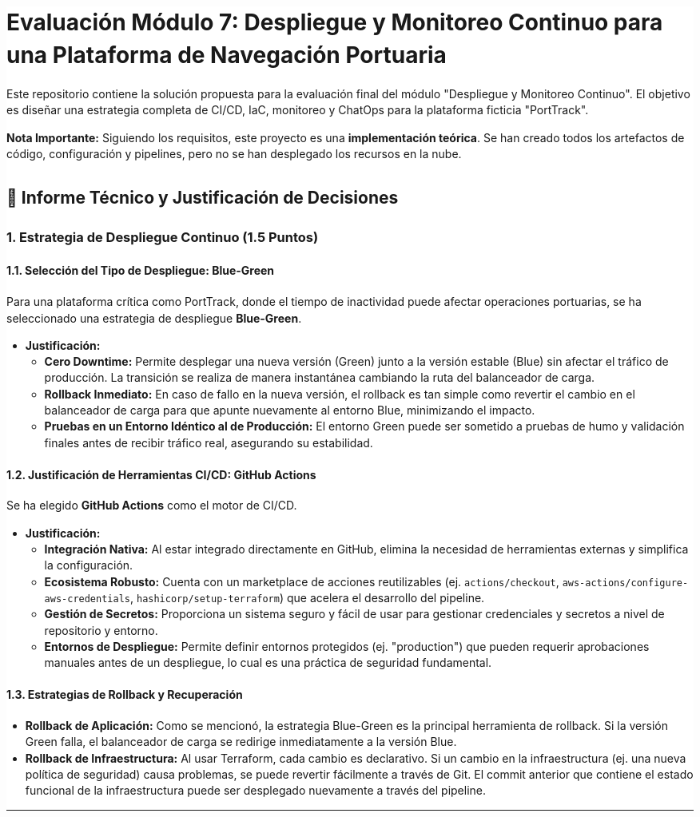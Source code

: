 # Evaluación Módulo 7: Despliegue y Monitoreo Continuo para una Plataforma de Navegación Portuaria

Este repositorio contiene la solución propuesta para la evaluación final del módulo "Despliegue y Monitoreo Continuo". El objetivo es diseñar una estrategia completa de CI/CD, IaC, monitoreo y ChatOps para la plataforma ficticia "PortTrack".

**Nota Importante:** Siguiendo los requisitos, este proyecto es una **implementación teórica**. Se han creado todos los artefactos de código, configuración y pipelines, pero no se han desplegado los recursos en la nube.

## 📝 Informe Técnico y Justificación de Decisiones

### 1. Estrategia de Despliegue Continuo (1.5 Puntos)

#### 1.1. Selección del Tipo de Despliegue: Blue-Green

Para una plataforma crítica como PortTrack, donde el tiempo de inactividad puede afectar operaciones portuarias, se ha seleccionado una estrategia de despliegue **Blue-Green**.

* **Justificación:**
  * **Cero Downtime:** Permite desplegar una nueva versión (Green) junto a la versión estable (Blue) sin afectar el tráfico de producción. La transición se realiza de manera instantánea cambiando la ruta del balanceador de carga.
  * **Rollback Inmediato:** En caso de fallo en la nueva versión, el rollback es tan simple como revertir el cambio en el balanceador de carga para que apunte nuevamente al entorno Blue, minimizando el impacto.
  * **Pruebas en un Entorno Idéntico al de Producción:** El entorno Green puede ser sometido a pruebas de humo y validación finales antes de recibir tráfico real, asegurando su estabilidad.

#### 1.2. Justificación de Herramientas CI/CD: GitHub Actions

Se ha elegido **GitHub Actions** como el motor de CI/CD.

* **Justificación:**
  * **Integración Nativa:** Al estar integrado directamente en GitHub, elimina la necesidad de herramientas externas y simplifica la configuración.
  * **Ecosistema Robusto:** Cuenta con un marketplace de acciones reutilizables (ej. `actions/checkout`, `aws-actions/configure-aws-credentials`, `hashicorp/setup-terraform`) que acelera el desarrollo del pipeline.
  * **Gestión de Secretos:** Proporciona un sistema seguro y fácil de usar para gestionar credenciales y secretos a nivel de repositorio y entorno.
  * **Entornos de Despliegue:** Permite definir entornos protegidos (ej. "production") que pueden requerir aprobaciones manuales antes de un despliegue, lo cual es una práctica de seguridad fundamental.

#### 1.3. Estrategias de Rollback y Recuperación

* **Rollback de Aplicación:** Como se mencionó, la estrategia Blue-Green es la principal herramienta de rollback. Si la versión Green falla, el balanceador de carga se redirige inmediatamente a la versión Blue.
* **Rollback de Infraestructura:** Al usar Terraform, cada cambio es declarativo. Si un cambio en la infraestructura (ej. una nueva política de seguridad) causa problemas, se puede revertir fácilmente a través de Git. El commit anterior que contiene el estado funcional de la infraestructura puede ser desplegado nuevamente a través del pipeline.

---